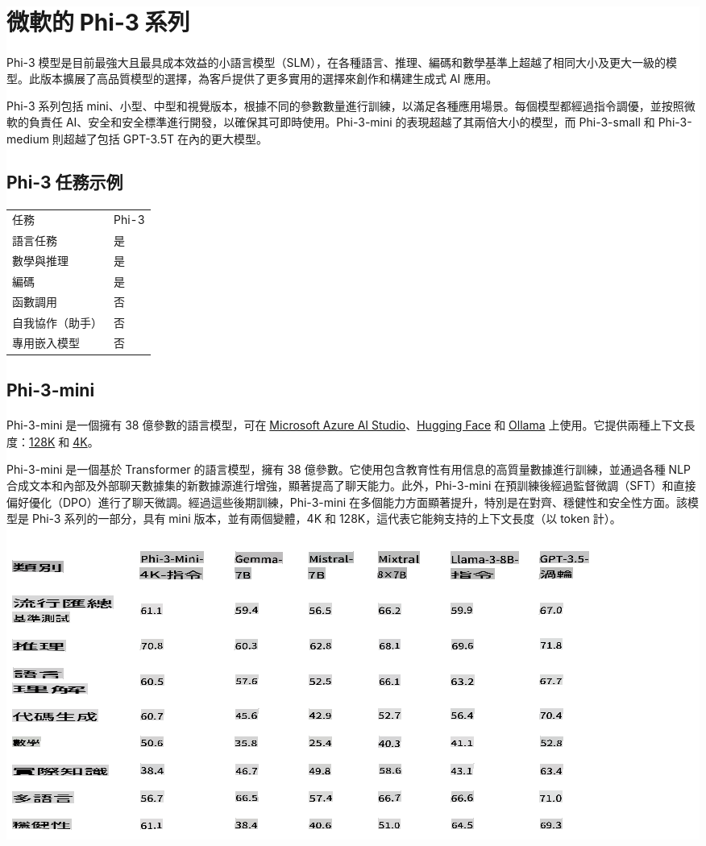 # 微軟的 Phi-3 系列

Phi-3 模型是目前最強大且最具成本效益的小語言模型（SLM），在各種語言、推理、編碼和數學基準上超越了相同大小及更大一級的模型。此版本擴展了高品質模型的選擇，為客戶提供了更多實用的選擇來創作和構建生成式 AI 應用。

Phi-3 系列包括 mini、小型、中型和視覺版本，根據不同的參數數量進行訓練，以滿足各種應用場景。每個模型都經過指令調優，並按照微軟的負責任 AI、安全和安全標準進行開發，以確保其可即時使用。Phi-3-mini 的表現超越了其兩倍大小的模型，而 Phi-3-small 和 Phi-3-medium 則超越了包括 GPT-3.5T 在內的更大模型。

## Phi-3 任務示例

| | |
|-|-|
|任務|Phi-3|
|語言任務|是|
|數學與推理|是|
|編碼|是|
|函數調用|否|
|自我協作（助手）|否|
|專用嵌入模型|否|

## Phi-3-mini

Phi-3-mini 是一個擁有 38 億參數的語言模型，可在 [Microsoft Azure AI Studio](https://ai.azure.com/explore/models?selectedCollection=phi)、[Hugging Face](https://huggingface.co/collections/microsoft/phi-3-6626e15e9585a200d2d761e3) 和 [Ollama](https://ollama.com/library/phi3) 上使用。它提供兩種上下文長度：[128K](https://ai.azure.com/explore/models/Phi-3-mini-128k-instruct/version/9/registry/azureml) 和 [4K](https://ai.azure.com/explore/models/Phi-3-mini-4k-instruct/version/9/registry/azureml)。

Phi-3-mini 是一個基於 Transformer 的語言模型，擁有 38 億參數。它使用包含教育性有用信息的高質量數據進行訓練，並通過各種 NLP 合成文本和內部及外部聊天數據集的新數據源進行增強，顯著提高了聊天能力。此外，Phi-3-mini 在預訓練後經過監督微調（SFT）和直接偏好優化（DPO）進行了聊天微調。經過這些後期訓練，Phi-3-mini 在多個能力方面顯著提升，特別是在對齊、穩健性和安全性方面。該模型是 Phi-3 系列的一部分，具有 mini 版本，並有兩個變體，4K 和 128K，這代表它能夠支持的上下文長度（以 token 計）。

![phi3modelminibenchmark](../../../../translated_images/phi3minibenchmark.c93c3578556239cbaaa43be385def37b27e7f617ba89e3039bfc0ad44ab45ccd.tw.png)
